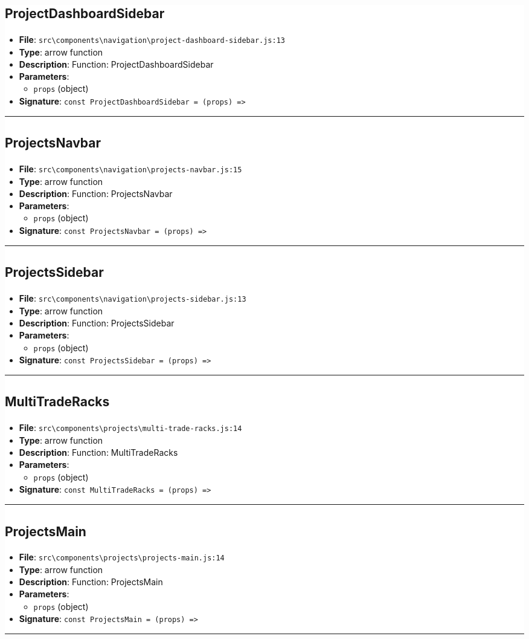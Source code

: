 
## ProjectDashboardSidebar

- **File**: `src\components\navigation\project-dashboard-sidebar.js:13`
- **Type**: arrow function
- **Description**: Function: ProjectDashboardSidebar
- **Parameters**:
  - `props` (object)
- **Signature**: `const ProjectDashboardSidebar = (props) =>`

---

## ProjectsNavbar

- **File**: `src\components\navigation\projects-navbar.js:15`
- **Type**: arrow function
- **Description**: Function: ProjectsNavbar
- **Parameters**:
  - `props` (object)
- **Signature**: `const ProjectsNavbar = (props) =>`

---

## ProjectsSidebar

- **File**: `src\components\navigation\projects-sidebar.js:13`
- **Type**: arrow function
- **Description**: Function: ProjectsSidebar
- **Parameters**:
  - `props` (object)
- **Signature**: `const ProjectsSidebar = (props) =>`

---

## MultiTradeRacks

- **File**: `src\components\projects\multi-trade-racks.js:14`
- **Type**: arrow function
- **Description**: Function: MultiTradeRacks
- **Parameters**:
  - `props` (object)
- **Signature**: `const MultiTradeRacks = (props) =>`

---

## ProjectsMain

- **File**: `src\components\projects\projects-main.js:14`
- **Type**: arrow function
- **Description**: Function: ProjectsMain
- **Parameters**:
  - `props` (object)
- **Signature**: `const ProjectsMain = (props) =>`

---